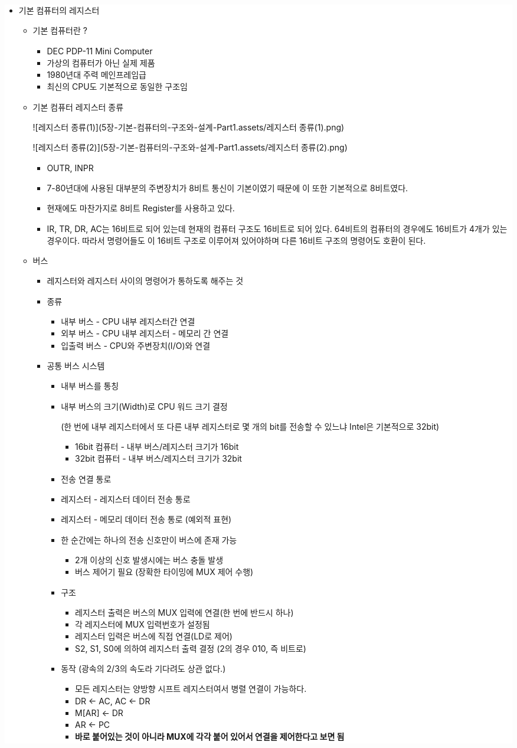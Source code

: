 - 기본 컴퓨터의 레지스터

  - 기본 컴퓨터란 ?

    - DEC PDP-11 Mini Computer
    - 가상의 컴퓨터가 아닌 실제 제품
    - 1980년대 주력 메인프레임급
    - 최신의 CPU도 기본적으로 동일한 구조임

  - 기본 컴퓨터 레지스터 종류

    ![레지스터 종류(1)](5장-기본-컴퓨터의-구조와-설계-Part1.assets/레지스터 종류(1).png)

    ![레지스터 종류(2)](5장-기본-컴퓨터의-구조와-설계-Part1.assets/레지스터 종류(2).png)

    - OUTR, INPR
    -  7-80년대에 사용된 대부분의 주변장치가 8비트 통신이 기본이였기 때문에 이 또한 기본적으로 8비트였다.
      - 현재에도 마찬가지로 8비트 Register를 사용하고 있다.
    
    - IR, TR, DR, AC는 16비트로 되어 있는데 현재의 컴퓨터 구조도 16비트로 되어 있다. 64비트의 컴퓨터의 경우에도 16비트가 4개가 있는 경우이다. 따라서 명령어들도 이 16비트 구조로 이루어져 있어야하며 다른 16비트 구조의 명령어도 호환이 된다.

  - 버스

    - 레지스터와 레지스터 사이의 명령어가 통하도록 해주는 것
    - 종류
      - 내부 버스 - CPU 내부 레지스터간 연결
      - 외부 버스 - CPU 내부 레지스터 - 메모리 간 연결
      - 입출력 버스 - CPU와 주변장치(I/O)와 연결
  
    - 공통 버스 시스템

      - 내부 버스를 통칭

      - 내부 버스의 크기(Width)로 CPU 워드 크기 결정 

        (한 번에 내부 레지스터에서 또 다른 내부 레지스터로 몇 개의 bit를 전송할 수 있느냐 Intel은 기본적으로 32bit)

        - 16bit 컴퓨터 - 내부 버스/레지스터 크기가 16bit
        - 32bit 컴퓨터 - 내부 버스/레지스터 크기가 32bit
  
      -  전송 연결 통로

        - 레지스터 - 레지스터 데이터 전송 통로
        - 레지스터 - 메모리 데이터 전송 통로 (예외적 표현)
        - 한 순간에는 하나의 전송 신호만이 버스에 존재 가능
          - 2개 이상의 신호 발생시에는 버스 충돌 발생
          - 버스 제어기 필요 (장확한 타이밍에 MUX 제어 수행)
  
      - 구조

        - 레지스터 출력은 버스의 MUX 입력에 연결(한 번에 반드시 하나)
        - 각 레지스터에 MUX 입력번호가 설정됨
        - 레지스터 입력은 버스에 직접 연결(LD로 제어)
        - S2, S1, S0에 의하여 레지스터 출력 결정 (2의 경우 010, 즉 비트로)
  
      - 동작 (광속의 2/3의 속도라 기다려도 상관 없다.)

        - 모든 레지스터는 양방향 시프트 레지스터여서 병렬 연결이 가능하다.
        - DR <- AC, AC <- DR
        - M[AR] <- DR
        - AR <- PC
        - **바로 붙어있는 것이 아니라 MUX에 각각 붙어 있어서 연결을 제어한다고 보면 됨**
  